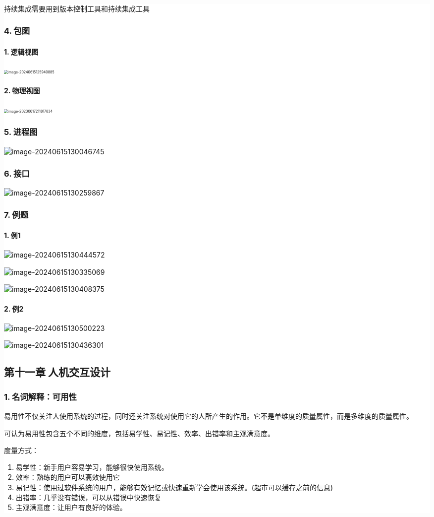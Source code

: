 持续集成需要用到版本控制工具和持续集成工具

### 4. 包图

#### 1. 逻辑视图

<img src="https://salieri-typora.oss-cn-shanghai.aliyuncs.com/img/markdown/image-20240615125940885.png" alt="image-20240615125940885" style="zoom:50%;" />

#### 2. 物理视图

<img src="https://salieri-typora.oss-cn-shanghai.aliyuncs.com/img/markdown/image-20230617211817834.png" alt="image-20230617211817834" style="zoom:50%;" />

### 5. 进程图

![image-20240615130046745](https://salieri-typora.oss-cn-shanghai.aliyuncs.com/img/markdown/image-20240615130046745.png)

### 6. 接口

![image-20240615130259867](https://salieri-typora.oss-cn-shanghai.aliyuncs.com/img/markdown/image-20240615130259867.png)

### 7. 例题

#### 1. 例1

![image-20240615130444572](https://salieri-typora.oss-cn-shanghai.aliyuncs.com/img/markdown/image-20240615130444572.png)

![image-20240615130335069](https://salieri-typora.oss-cn-shanghai.aliyuncs.com/img/markdown/image-20240615130335069.png)

![image-20240615130408375](https://salieri-typora.oss-cn-shanghai.aliyuncs.com/img/markdown/image-20240615130408375.png)

#### 2. 例2

![image-20240615130500223](https://salieri-typora.oss-cn-shanghai.aliyuncs.com/img/markdown/image-20240615130500223.png)

![image-20240615130436301](https://salieri-typora.oss-cn-shanghai.aliyuncs.com/img/markdown/image-20240615130436301.png)

## 第十一章 人机交互设计

### 1. 名词解释：可用性

易⽤性不仅关注⼈使⽤系统的过程，同时还关注系统对使⽤它的⼈所产⽣的作⽤。它不是单维度的质量属性，⽽是多维度的质量属性。 

可认为易⽤性包含五个不同的维度，包括易学性、易记性、效率、出错率和主观满意度。 

度量⽅式： 

1. 易学性：新手用户容易学习，能够很快使用系统。
2. 效率：熟练的用户可以高效使用它
3. 易记性：使用过软件系统的用户，能够有效记忆或快速重新学会使用该系统。(超市可以缓存之前的信息)
4. 出错率：几乎没有错误，可以从错误中快速恢复
5. 主观满意度：让用户有良好的体验。
